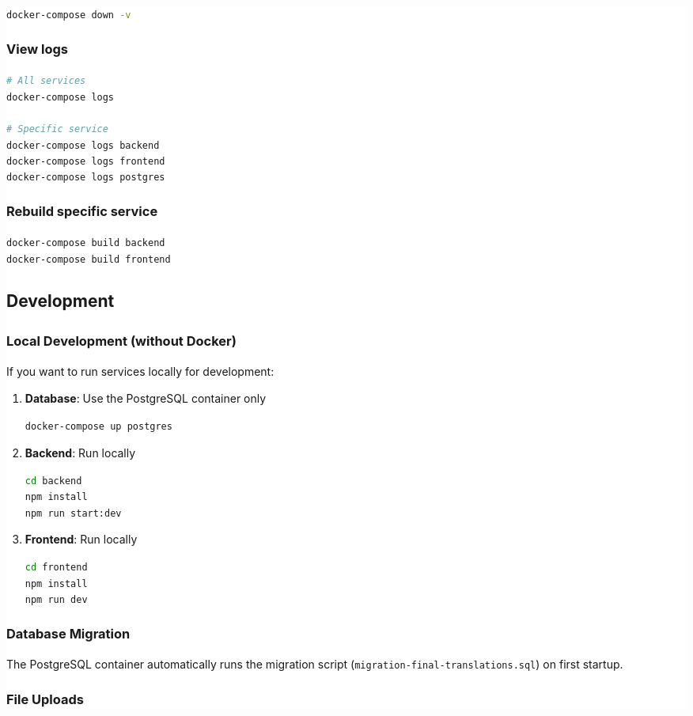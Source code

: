 ```bash
docker-compose down -v
```

### View logs

```bash
# All services
docker-compose logs

# Specific service
docker-compose logs backend
docker-compose logs frontend
docker-compose logs postgres
```

### Rebuild specific service

```bash
docker-compose build backend
docker-compose build frontend
```

## Development

### Local Development (without Docker)

If you want to run services locally for development:

1. **Database**: Use the PostgreSQL container only

   ```bash
   docker-compose up postgres
   ```

2. **Backend**: Run locally

   ```bash
   cd backend
   npm install
   npm run start:dev
   ```

3. **Frontend**: Run locally
   ```bash
   cd frontend
   npm install
   npm run dev
   ```

### Database Migration

The PostgreSQL container automatically runs the migration script (`migration-final-translations.sql`) on first startup.

### File Uploads
